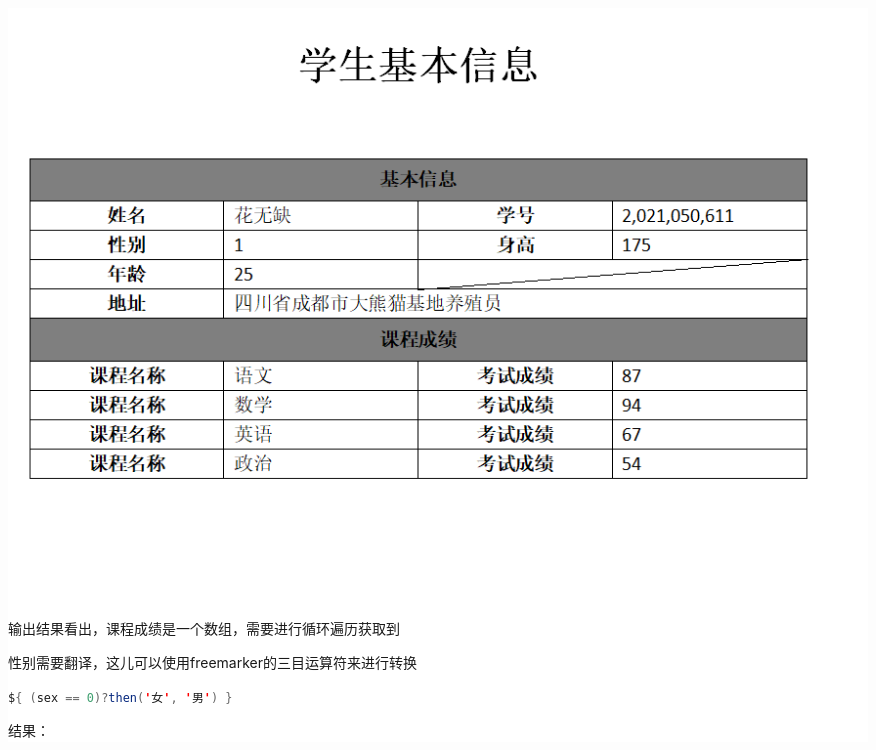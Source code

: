 ![word-template](freemarker\word-output.png)

输出结果看出，课程成绩是一个数组，需要进行循环遍历获取到

性别需要翻译，这儿可以使用freemarker的三目运算符来进行转换

~~~java
${ (sex == 0)?then('女', '男') }
~~~

结果：
